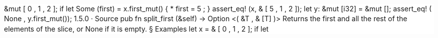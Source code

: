 &mut
[
0
,
1
,
2
];
if let
Some
(first) = x.first_mut() {
*
first =
5
;
}
assert_eq!
(x,
&
[
5
,
1
,
2
]);
let
y:
&mut
[i32] =
&mut
[];
assert_eq!
(
None
, y.first_mut());
1.5.0
·
Source
pub fn
split_first
(&self) ->
Option
<(
&T
, &
[T]
)>
Returns the first and all the rest of the elements of the slice, or
None
if it is empty.
§
Examples
let
x =
&
[
0
,
1
,
2
];
if let